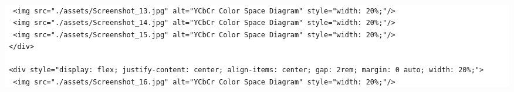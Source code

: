       <img src="./assets/Screenshot_13.jpg" alt="YCbCr Color Space Diagram" style="width: 20%;"/>
      <img src="./assets/Screenshot_14.jpg" alt="YCbCr Color Space Diagram" style="width: 20%;"/>
      <img src="./assets/Screenshot_15.jpg" alt="YCbCr Color Space Diagram" style="width: 20%;"/>
     </div>

     <div style="display: flex; justify-content: center; align-items: center; gap: 2rem; margin: 0 auto; width: 20%;">
      <img src="./assets/Screenshot_16.jpg" alt="YCbCr Color Space Diagram" style="width: 20%;"/>